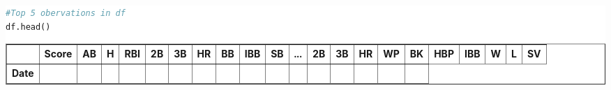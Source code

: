 
```python
#Top 5 obervations in df
df.head()
```




<div>
<style scoped>
    .dataframe tbody tr th:only-of-type {
        vertical-align: middle;
    }

    .dataframe tbody tr th {
        vertical-align: top;
    }

    .dataframe thead th {
        text-align: right;
    }
</style>
<table border="1" class="dataframe">
  <thead>
    <tr style="text-align: right;">
      <th></th>
      <th>Score</th>
      <th>AB</th>
      <th>H</th>
      <th>RBI</th>
      <th>2B</th>
      <th>3B</th>
      <th>HR</th>
      <th>BB</th>
      <th>IBB</th>
      <th>SB</th>
      <th>...</th>
      <th>2B</th>
      <th>3B</th>
      <th>HR</th>
      <th>WP</th>
      <th>BK</th>
      <th>HBP</th>
      <th>IBB</th>
      <th>W</th>
      <th>L</th>
      <th>SV</th>
    </tr>
    <tr>
      <th>Date</th>
      <th></th>
      <th></th>
      <th></th>
      <th></th>
      <th></th>
      <th></th>
      <th></th>
      <th></th>
      <th></th>
      <th></th>
      <th></th>
      <th></th>
      <th></th>
      <th></th>
      <th></th>
      <th></th>